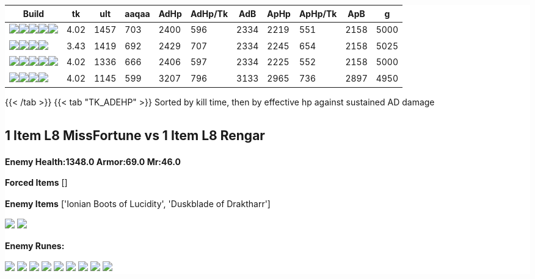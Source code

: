 



 Build |tk|ult|aaqaa|AdHp|AdHp/Tk|AdB|ApHp|ApHp/Tk|ApB|g
-|-|-|-|-|-|-|-|-|-|-
![](/item/6676.png)![](/item/1001.png)![](/item/1053.png)![](/item/1055.png)![](/item/1036.png)|4.02|1457|703|2400|596|2334|2219|551|2158|5000
![](/item/3074.png)![](/item/1001.png)![](/item/1055.png)![](/item/1037.png)|3.43|1419|692|2429|707|2334|2245|654|2158|5025
![](/item/6696.png)![](/item/1001.png)![](/item/1053.png)![](/item/1055.png)![](/item/1036.png)|4.02|1336|666|2406|597|2334|2225|552|2158|5000
![](/item/3161.png)![](/item/1001.png)![](/item/1053.png)![](/item/1055.png)|4.02|1145|599|3207|796|3133|2965|736|2897|4950
{{< /tab >}}
{{< tab "TK_ADEHP" >}}
Sorted by kill time, then by effective hp against sustained AD damage
## 1 Item L8 MissFortune vs 1 Item L8 Rengar

**Enemy Health:1348.0 Armor:69.0 Mr:46.0**


**Forced Items** []








**Enemy Items** ['Ionian Boots of Lucidity', 'Duskblade of Draktharr']





![](/item/3158.png)
![](/item/6691.png)



**Enemy Runes:**





![](/Styles/Inspiration/FirstStrike/FirstStrike.png)
![](/Styles/Inspiration/MagicalFootwear/MagicalFootwear.png)
![](/Styles/Inspiration/FuturesMarket/FuturesMarket.png)
![](/Styles/Inspiration/CosmicInsight/CosmicInsight.png)
![](/Styles/Domination/SuddenImpact/SuddenImpact.png)
![](/Styles/Domination/TreasureHunter/TreasureHunter.png)
![](/StatMods/StatModsAdaptiveForceIcon.png)
![](/StatMods/StatModsAdaptiveForceIcon.png)
![](/StatMods/StatModsArmorIcon.png)
